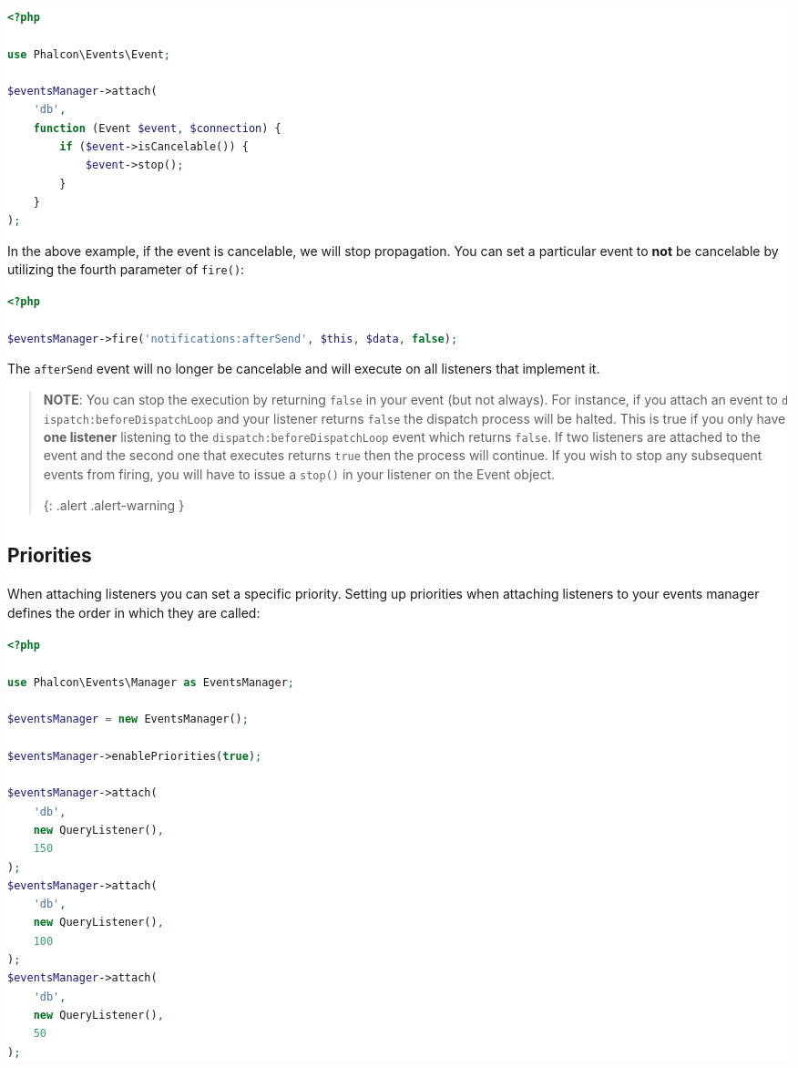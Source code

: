 ```php
<?php

use Phalcon\Events\Event;

$eventsManager->attach(
    'db',
    function (Event $event, $connection) {
        if ($event->isCancelable()) {
            $event->stop();
        }
    }
);
```

In the above example, if the event is cancelable, we will stop propagation. You can set a particular event to **not** be cancelable by utilizing the fourth parameter of `fire()`:

```php
<?php

$eventsManager->fire('notifications:afterSend', $this, $data, false);
```

The `afterSend` event will no longer be cancelable and will execute on all listeners that implement it.

> **NOTE**: You can stop the execution by returning `false` in your event (but not always). For instance, if you attach an event to `dispatch:beforeDispatchLoop` and your listener returns `false` the dispatch process will be halted. This is true if you only have **one listener** listening to the `dispatch:beforeDispatchLoop` event which returns `false`. If two listeners are attached to the event and the second one that executes returns `true` then the process will continue. If you wish to stop any subsequent events from firing, you will have to issue a `stop()` in your listener on the Event object. 
> 
> {: .alert .alert-warning }

## Priorities
When attaching listeners you can set a specific priority. Setting up priorities when attaching listeners to your events manager defines the order in which they are called:

```php
<?php

use Phalcon\Events\Manager as EventsManager;

$eventsManager = new EventsManager();

$eventsManager->enablePriorities(true);

$eventsManager->attach(
    'db', 
    new QueryListener(), 
    150
);
$eventsManager->attach(
    'db', 
    new QueryListener(), 
    100
);
$eventsManager->attach(
    'db', 
    new QueryListener(), 
    50
); 
```

